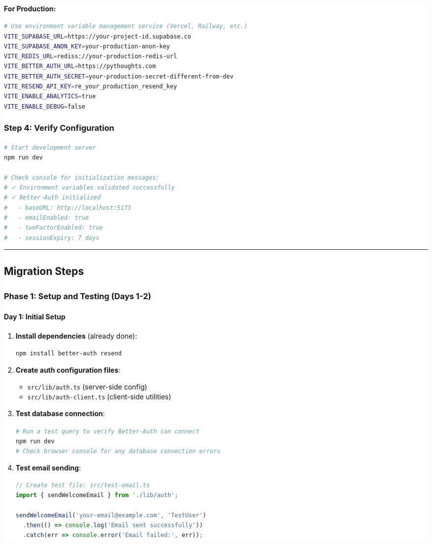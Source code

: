 **For Production:**

```bash
# Use environment variable management service (Vercel, Railway, etc.)
VITE_SUPABASE_URL=https://your-project-id.supabase.co
VITE_SUPABASE_ANON_KEY=your-production-anon-key
VITE_REDIS_URL=rediss://your-production-redis-url
VITE_BETTER_AUTH_URL=https://pythoughts.com
VITE_BETTER_AUTH_SECRET=your-production-secret-different-from-dev
VITE_RESEND_API_KEY=re_your_production_resend_key
VITE_ENABLE_ANALYTICS=true
VITE_ENABLE_DEBUG=false
```

### Step 4: Verify Configuration

```bash
# Start development server
npm run dev

# Check console for initialization messages:
# ✓ Environment variables validated successfully
# ✓ Better-Auth initialized
#   - baseURL: http://localhost:5173
#   - emailEnabled: true
#   - twoFactorEnabled: true
#   - sessionExpiry: 7 days
```

---

## Migration Steps

### Phase 1: Setup and Testing (Days 1-2)

#### Day 1: Initial Setup

1. **Install dependencies** (already done):
   ```bash
   npm install better-auth resend
   ```

2. **Create auth configuration files**:
   - `src/lib/auth.ts` (server-side config)
   - `src/lib/auth-client.ts` (client-side utilities)

3. **Test database connection**:
   ```bash
   # Run a test query to verify Better-Auth can connect
   npm run dev
   # Check browser console for any database connection errors
   ```

4. **Test email sending**:
   ```typescript
   // Create test file: src/test-email.ts
   import { sendWelcomeEmail } from './lib/auth';

   sendWelcomeEmail('your-email@example.com', 'TestUser')
     .then(() => console.log('Email sent successfully'))
     .catch(err => console.error('Email failed:', err));
   ```
